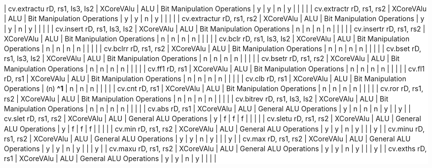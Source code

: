 | cv.extractu rD, rs1, Is3, Is2    | XCoreVAlu  | ALU                     | Bit Manipulation Operations                   | y             | y                | n                  | y                |                |                  |               |
| cv.extractr rD, rs1, rs2         | XCoreVAlu  | ALU                     | Bit Manipulation Operations                   | y             | y                | n                  | y                |                |                  |               |
| cv.extractur rD, rs1, rs2        | XCoreVAlu  | ALU                     | Bit Manipulation Operations                   | y             | y                | n                  | y                |                |                  |               |
| cv.insert rD, rs1, Is3, Is2      | XCoreVAlu  | ALU                     | Bit Manipulation Operations                   | n             | n                | n                  | n                |                |                  |               |
| cv.insertr rD, rs1, rs2          | XCoreVAlu  | ALU                     | Bit Manipulation Operations                   | n             | n                | n                  | n                |                |                  |               |
| cv.bclr rD, rs1, Is3, Is2        | XCoreVAlu  | ALU                     | Bit Manipulation Operations                   | n             | n                | n                  | n                |                |                  |               |
| cv.bclrr rD, rs1, rs2            | XCoreVAlu  | ALU                     | Bit Manipulation Operations                   | n             | n                | n                  | n                |                |                  |               |
| cv.bset rD, rs1, Is3, Is2        | XCoreVAlu  | ALU                     | Bit Manipulation Operations                   | n             | n                | n                  | n                |                |                  |               |
| cv.bsetr rD, rs1, rs2            | XCoreVAlu  | ALU                     | Bit Manipulation Operations                   | n             | n                | n                  | n                |                |                  |               |
| cv.ff1 rD, rs1                   | XCoreVAlu  | ALU                     | Bit Manipulation Operations                   | n             | n                | n                  | n                |                |                  |               |
| cv.fl1 rD, rs1                   | XCoreVAlu  | ALU                     | Bit Manipulation Operations                   | n             | n                | n                  | n                |                |                  |               |
| cv.clb rD, rs1                   | XCoreVAlu  | ALU                     | Bit Manipulation Operations                   | (n) **^1**    | n                | n                  | n                |                |                  |               |
| cv.cnt rD, rs1                   | XCoreVAlu  | ALU                     | Bit Manipulation Operations                   | n             | n                | n                  | n                |                |                  |               |
| cv.ror rD, rs1, rs2              | XCoreVAlu  | ALU                     | Bit Manipulation Operations                   | n             | n                | n                  | n                |                |                  |               |
| cv.bitrev rD, rs1, Is3, Is2      | XCoreVAlu  | ALU                     | Bit Manipulation Operations                   | n             | n                | n                  | n                |                |                  |               |
| cv.abs rD, rs1                   | XCoreVAlu  | ALU                     | General ALU Operations                        | y             | n                | n                  | n                | y              |                  | y             |
| cv.slet rD, rs1, rs2             | XCoreVAlu  | ALU                     | General ALU Operations                        | y             | f                | f                  | f                |                |                  |               |
| cv.sletu rD, rs1, rs2            | XCoreVAlu  | ALU                     | General ALU Operations                        | y             | f                | f                  | f                |                |                  |               |
| cv.min rD, rs1, rs2              | XCoreVAlu  | ALU                     | General ALU Operations                        | y             | y                | n                  | y                |                |                  | y             |
| cv.minu rD, rs1, rs2             | XCoreVAlu  | ALU                     | General ALU Operations                        | y             | y                | n                  | y                |                |                  | y             |
| cv.max rD, rs1, rs2              | XCoreVAlu  | ALU                     | General ALU Operations                        | y             | y                | n                  | y                |                |                  | y             |
| cv.maxu rD, rs1, rs2             | XCoreVAlu  | ALU                     | General ALU Operations                        | y             | y                | n                  | y                |                |                  | y             |
| cv.exths rD, rs1                 | XCoreVAlu  | ALU                     | General ALU Operations                        | y             | y                | n                  | y                |                |                  |               |